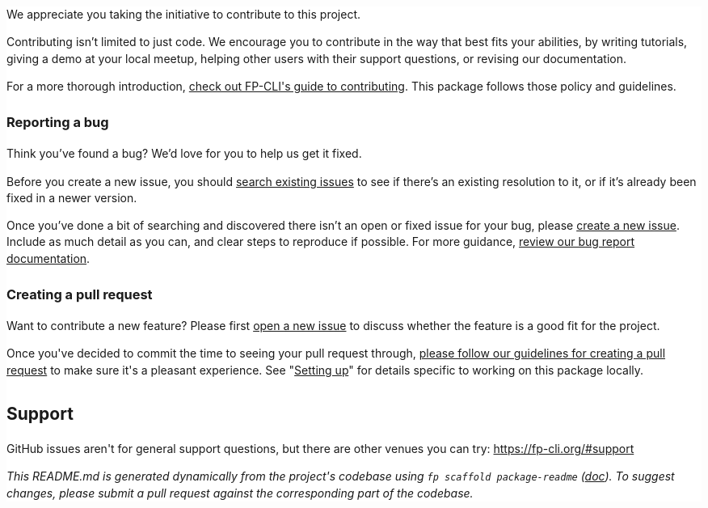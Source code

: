 We appreciate you taking the initiative to contribute to this project.

Contributing isn’t limited to just code. We encourage you to contribute in the way that best fits your abilities, by writing tutorials, giving a demo at your local meetup, helping other users with their support questions, or revising our documentation.

For a more thorough introduction, [check out FP-CLI's guide to contributing](https://make.finpress.org/cli/handbook/contributing/). This package follows those policy and guidelines.

### Reporting a bug

Think you’ve found a bug? We’d love for you to help us get it fixed.

Before you create a new issue, you should [search existing issues](https://github.com/fp-cli/extension-command/issues?q=label%3Abug%20) to see if there’s an existing resolution to it, or if it’s already been fixed in a newer version.

Once you’ve done a bit of searching and discovered there isn’t an open or fixed issue for your bug, please [create a new issue](https://github.com/fp-cli/extension-command/issues/new). Include as much detail as you can, and clear steps to reproduce if possible. For more guidance, [review our bug report documentation](https://make.finpress.org/cli/handbook/bug-reports/).

### Creating a pull request

Want to contribute a new feature? Please first [open a new issue](https://github.com/fp-cli/extension-command/issues/new) to discuss whether the feature is a good fit for the project.

Once you've decided to commit the time to seeing your pull request through, [please follow our guidelines for creating a pull request](https://make.finpress.org/cli/handbook/pull-requests/) to make sure it's a pleasant experience. See "[Setting up](https://make.finpress.org/cli/handbook/pull-requests/#setting-up)" for details specific to working on this package locally.

## Support

GitHub issues aren't for general support questions, but there are other venues you can try: https://fp-cli.org/#support


*This README.md is generated dynamically from the project's codebase using `fp scaffold package-readme` ([doc](https://github.com/fp-cli/scaffold-package-command#fp-scaffold-package-readme)). To suggest changes, please submit a pull request against the corresponding part of the codebase.*
